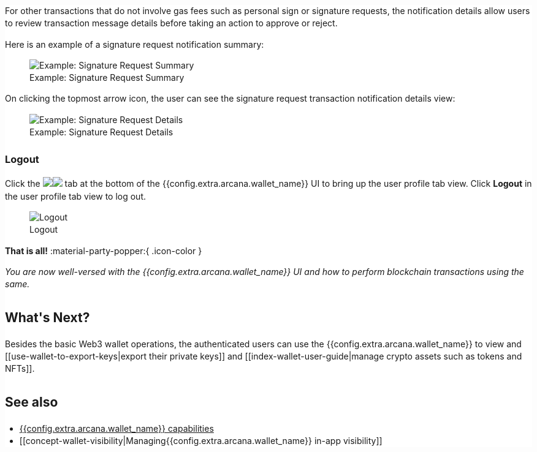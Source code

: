 For other transactions that do not involve gas fees such as personal sign or signature requests, the notification details allow users to review transaction message details before taking an action to approve or reject.

Here is an example of a signature request notification summary:

<figure markdown="span">
  <img class="an-screenshots-noeffects width_35pc" src="{{config.extra.arcana.img_dir}}/an_wallet_smtx_req_sign.{{config.extra.arcana.img_png}}" alt="Example: Signature Request Summary"/>
  <figcaption>Example: Signature Request Summary</figcaption>
</figure>

On clicking the topmost arrow icon, the user can see the signature request transaction notification details view:

<figure markdown="span">
  <img class="an-screenshots-noeffects width_35pc" src="{{config.extra.arcana.img_dir}}/an_wallet_req_sign.{{config.extra.arcana.img_png}}" alt="Example: Signature Request Details"/>
  <figcaption>Example: Signature Request Details</figcaption>
</figure>

### Logout

Click the <img src="{{config.extra.arcana.img_dir}}/icons/an_wallet_profile_icon_light.{{config.extra.arcana.img_png}}#only-light" width="20"/><img src="{{config.extra.arcana.img_dir}}/icons/an_wallet_profile_icon_dark.{{config.extra.arcana.img_png}}#only-dark" width="20"/> tab at the bottom of the {{config.extra.arcana.wallet_name}} UI to bring up the user profile tab view. Click **Logout** in the user profile tab view to log out.

<figure markdown="span">
  <img class="an-screenshots-noeffects width_35pc" src="{{config.extra.arcana.img_dir}}/an_wallet_profile.{{config.extra.arcana.img_png}}" alt="Logout"/>
  <figcaption>Logout</figcaption>
</figure>

**That is all!**  :material-party-popper:{ .icon-color }

*You are now well-versed with the {{config.extra.arcana.wallet_name}} UI and how to perform blockchain transactions using the same.*

## What's Next?

Besides the basic Web3 wallet operations, the authenticated users can use the {{config.extra.arcana.wallet_name}} to view and [[use-wallet-to-export-keys|export their private keys]] and [[index-wallet-user-guide|manage crypto assets such as tokens and NFTs]]. 

## See also

* [{{config.extra.arcana.wallet_name}} capabilities]({{page.meta.arcana.root_rel_path}}/concepts/anwallet/index.md)
* [[concept-wallet-visibility|Managing{{config.extra.arcana.wallet_name}} in-app visibility]]
